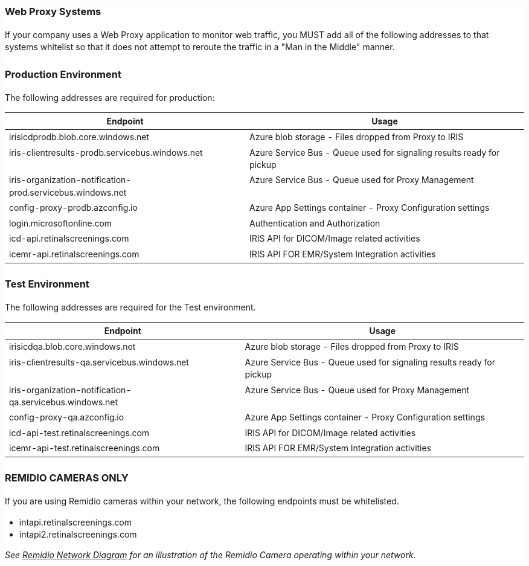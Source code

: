 ### Web Proxy Systems
If your company uses a Web Proxy application to monitor web traffic, you MUST add all of the following addresses to that systems whitelist so that it does not attempt to reroute the traffic in a "Man in the Middle" manner.  

### Production Environment
The following addresses are required for production:

| Endpoint | Usage |
| -- | -- | 
| irisicdprodb.blob.core.windows.net | Azure blob storage - Files dropped from Proxy to IRIS
| iris-clientresults-prodb.servicebus.windows.net | Azure Service Bus - Queue used for signaling results ready for pickup
| iris-organization-notification-prod.servicebus.windows.net | Azure Service Bus - Queue used for Proxy Management
| config-proxy-prodb.azconfig.io | Azure App Settings container - Proxy Configuration settings
| login.microsoftonline.com | Authentication and Authorization
| icd-api.retinalscreenings.com | IRIS API for DICOM/Image related activities
| icemr-api.retinalscreenings.com | IRIS API FOR EMR/System Integration activities

### Test  Environment 
The following addresses are required for the Test environment.

| Endpoint | Usage |
| -- | -- | 
| irisicdqa.blob.core.windows.net | Azure blob storage - Files dropped from Proxy to IRIS
| iris-clientresults-qa.servicebus.windows.net | Azure Service Bus - Queue used for signaling results ready for pickup
| iris-organization-notification-qa.servicebus.windows.net | Azure Service Bus - Queue used for Proxy Management
| config-proxy-qa.azconfig.io | Azure App Settings container - Proxy Configuration settings
| icd-api-test.retinalscreenings.com | IRIS API for DICOM/Image related activities
| icemr-api-test.retinalscreenings.com | IRIS API FOR EMR/System Integration activities

### REMIDIO CAMERAS ONLY 
If you are using Remidio cameras within your network, the following endpoints must be whitelisted.

- intapi.retinalscreenings.com 
- intapi2.retinalscreenings.com 


 *See [Remidio Network Diagram](/assets/TEC%20012%20Rev%20A%20-%20EMR%20Technical%20Diagram%20-%20Remidio.pdf) for an illustration of the Remidio Camera operating within your network.*



